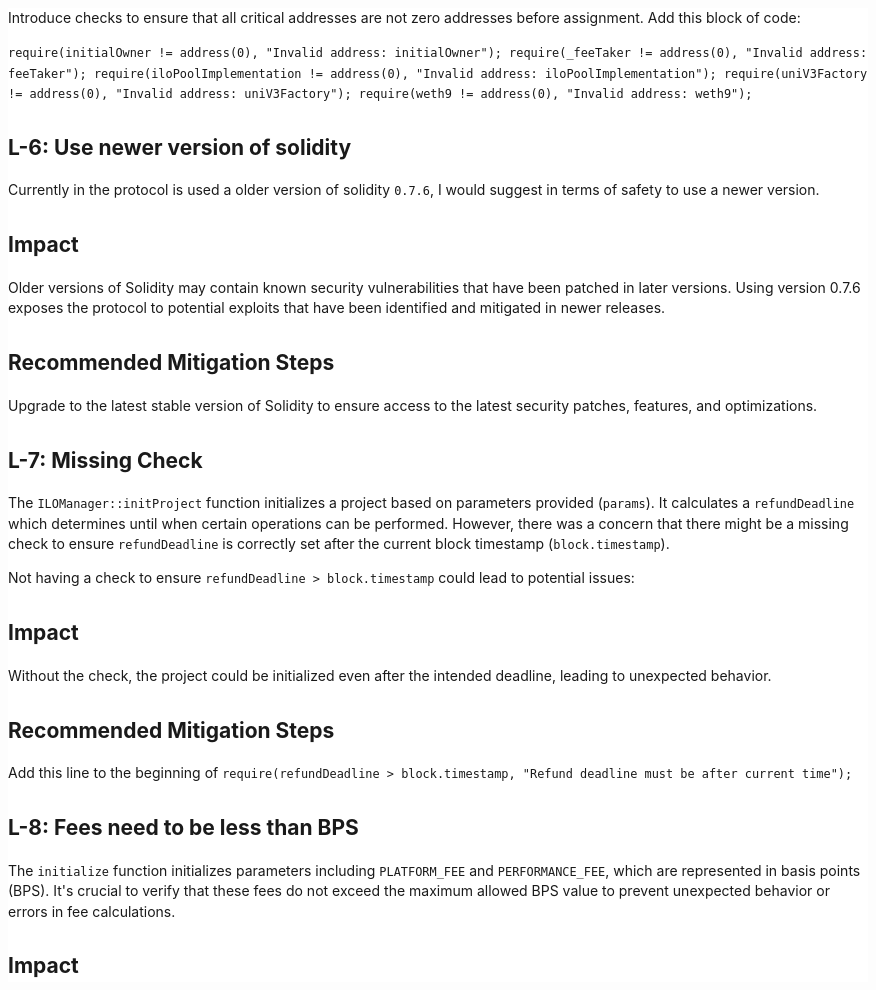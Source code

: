 Introduce checks to ensure that all critical addresses are not zero addresses before assignment.
Add this block of code: 

```solidity
require(initialOwner != address(0), "Invalid address: initialOwner"); require(_feeTaker != address(0), "Invalid address: feeTaker"); require(iloPoolImplementation != address(0), "Invalid address: iloPoolImplementation"); require(uniV3Factory != address(0), "Invalid address: uniV3Factory"); require(weth9 != address(0), "Invalid address: weth9");
```
## L-6: Use newer version of solidity

Currently in the protocol is used a older version of solidity `0.7.6`, I would suggest in terms of safety to use a newer version.

## Impact 

Older versions of Solidity may contain known security vulnerabilities that have been patched in later versions. Using version 0.7.6 exposes the protocol to potential exploits that have been identified and mitigated in newer releases.

## Recommended Mitigation Steps

Upgrade to the latest stable version of Solidity to ensure access to the latest security patches, features, and optimizations.

## L-7: Missing Check

The `ILOManager::initProject` function initializes a project based on parameters provided (`params`). It calculates a `refundDeadline` which determines until when certain operations can be performed. However, there was a concern that there might be a missing check to ensure `refundDeadline` is correctly set after the current block timestamp (`block.timestamp`).

Not having a check to ensure `refundDeadline > block.timestamp` could lead to potential issues:

## Impact

Without the check, the project could be initialized even after the intended deadline, leading to unexpected behavior.

## Recommended Mitigation Steps 

Add this line to the beginning of 
`require(refundDeadline > block.timestamp, "Refund deadline must be after current time");`

## L-8: Fees need to be less than BPS

The `initialize` function initializes parameters including `PLATFORM_FEE` and `PERFORMANCE_FEE`, which are represented in basis points (BPS). It's crucial to verify that these fees do not exceed the maximum allowed BPS value to prevent unexpected behavior or errors in fee calculations.

## Impact

